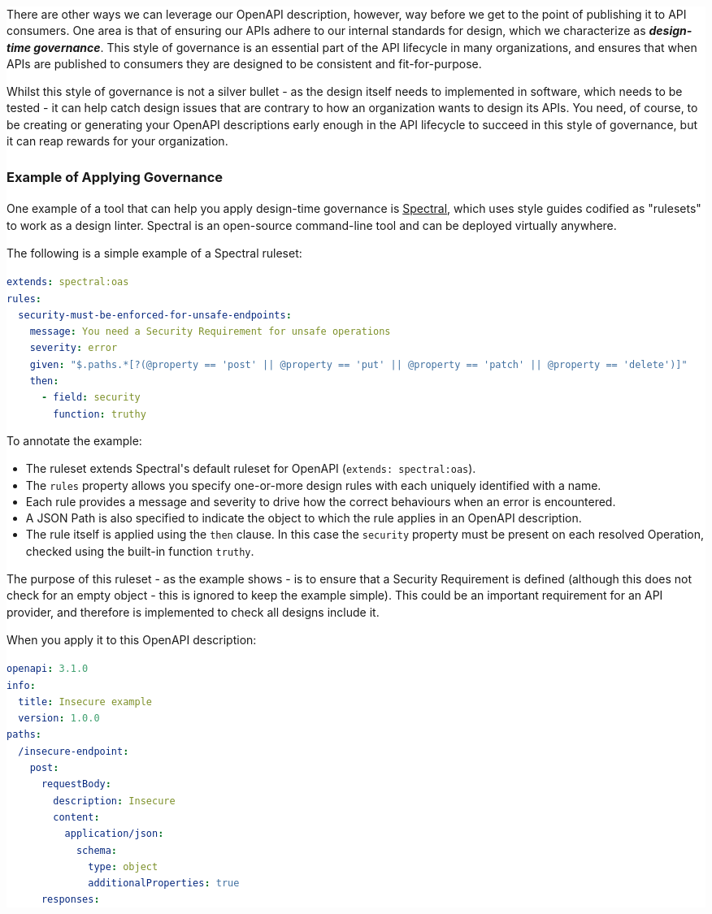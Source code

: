 There are other ways we can leverage our OpenAPI description, however, way before we get to the point of publishing it to API consumers. One area is that of ensuring our APIs adhere to our internal standards for design, which we characterize as **_design-time governance_**. This style of governance is an essential part of the API lifecycle in many organizations, and ensures that when APIs are published to consumers they are designed to be consistent and fit-for-purpose.

Whilst this style of governance is not a silver bullet - as the design itself needs to implemented in software, which needs to be tested - it can help catch design issues that are contrary to how an organization wants to design its APIs. You need, of course, to be creating or generating your OpenAPI descriptions early enough in the API lifecycle to succeed in this style of governance, but it can reap rewards for your organization.

### Example of Applying Governance

One example of a tool that can help you apply design-time governance is [Spectral](https://stoplight.io/open-source/spectral), which uses style guides codified as "rulesets" to work as a design linter. Spectral is an open-source command-line tool and can be deployed virtually anywhere.

The following is a simple example of a Spectral ruleset:

```yaml
extends: spectral:oas
rules:
  security-must-be-enforced-for-unsafe-endpoints:
    message: You need a Security Requirement for unsafe operations
    severity: error
    given: "$.paths.*[?(@property == 'post' || @property == 'put' || @property == 'patch' || @property == 'delete')]"
    then:
      - field: security
        function: truthy
```

To annotate the example:

- The ruleset extends Spectral's default ruleset for OpenAPI (`extends: spectral:oas`).
- The `rules` property allows you specify one-or-more design rules with each uniquely identified with a name.
- Each rule provides a message and severity to drive how the correct behaviours when an error is encountered.
- A JSON Path is also specified to indicate the object to which the rule applies in an OpenAPI description.
- The rule itself is applied using the `then` clause. In this case the `security` property must be present on each resolved Operation, checked using the built-in function `truthy`.

The purpose of this ruleset - as the example shows - is to ensure that a Security Requirement is defined (although this does not check for an empty object - this is ignored to keep the example simple). This could be an important requirement for an API provider, and therefore is implemented to check all designs include it.

When you apply it to this OpenAPI description:

```yaml
openapi: 3.1.0
info:
  title: Insecure example
  version: 1.0.0
paths:
  /insecure-endpoint:
    post:
      requestBody:
        description: Insecure
        content:
          application/json:
            schema:
              type: object
              additionalProperties: true
      responses:
```